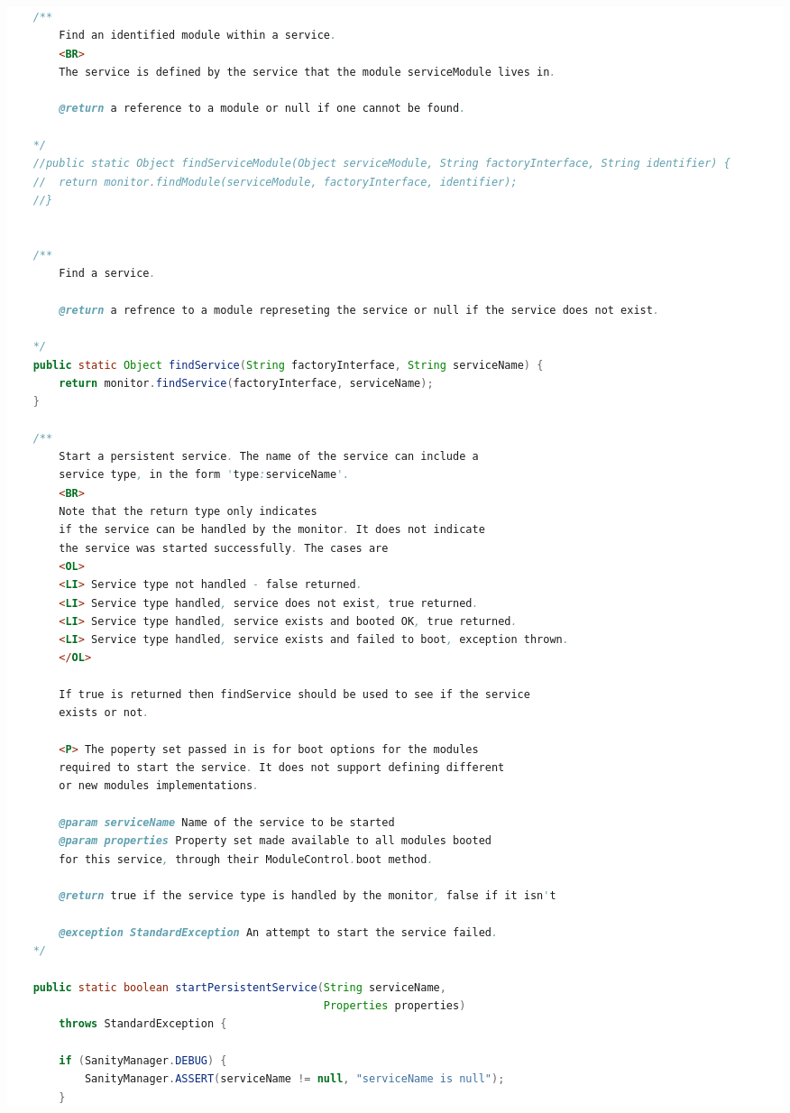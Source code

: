 ```java
	/**
		Find an identified module within a service.
		<BR>
		The service is defined by the service that the module serviceModule lives in.

		@return a reference to a module or null if one cannot be found.

	*/
	//public static Object findServiceModule(Object serviceModule, String factoryInterface, String identifier) {
	//	return monitor.findModule(serviceModule, factoryInterface, identifier);
	//}


	/**
		Find a service.

		@return a refrence to a module represeting the service or null if the service does not exist.

	*/
	public static Object findService(String factoryInterface, String serviceName) {
		return monitor.findService(factoryInterface, serviceName);
	}

	/**
		Start a persistent service. The name of the service can include a
		service type, in the form 'type:serviceName'.
		<BR>
		Note that the return type only indicates
		if the service can be handled by the monitor. It does not indicate
		the service was started successfully. The cases are
		<OL>
		<LI> Service type not handled - false returned.
		<LI> Service type handled, service does not exist, true returned.
		<LI> Service type handled, service exists and booted OK, true returned.
		<LI> Service type handled, service exists and failed to boot, exception thrown.
		</OL>

		If true is returned then findService should be used to see if the service
		exists or not.
		
		<P> The poperty set passed in is for boot options for the modules
		required to start the service. It does not support defining different
		or new modules implementations.
		
		@param serviceName Name of the service to be started
		@param properties Property set made available to all modules booted
		for this service, through their ModuleControl.boot method.

		@return true if the service type is handled by the monitor, false if it isn't

		@exception StandardException An attempt to start the service failed.
	*/

	public static boolean startPersistentService(String serviceName, 
												 Properties properties) 
		throws StandardException {

		if (SanityManager.DEBUG) {
			SanityManager.ASSERT(serviceName != null, "serviceName is null");
		}

```